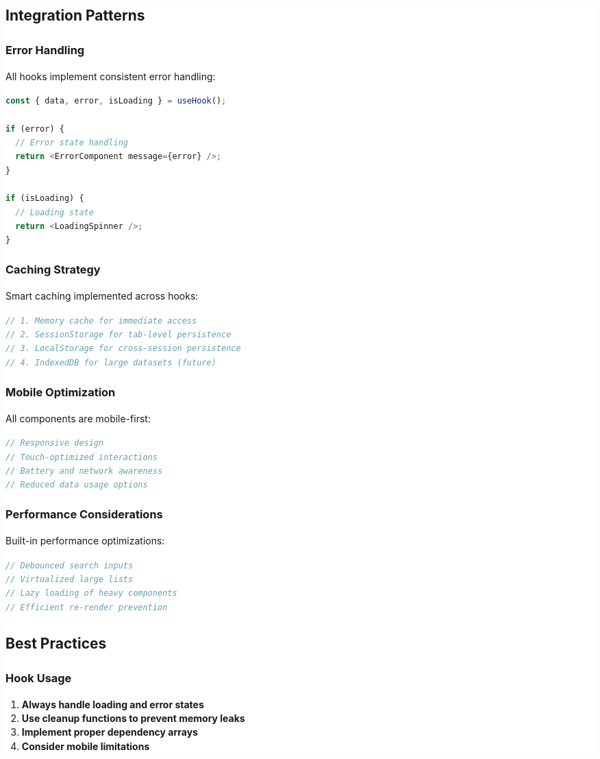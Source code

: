## Integration Patterns

### Error Handling
All hooks implement consistent error handling:

```typescript
const { data, error, isLoading } = useHook();

if (error) {
  // Error state handling
  return <ErrorComponent message={error} />;
}

if (isLoading) {
  // Loading state
  return <LoadingSpinner />;
}
```

### Caching Strategy
Smart caching implemented across hooks:

```typescript
// 1. Memory cache for immediate access
// 2. SessionStorage for tab-level persistence
// 3. LocalStorage for cross-session persistence
// 4. IndexedDB for large datasets (future)
```

### Mobile Optimization
All components are mobile-first:

```typescript
// Responsive design
// Touch-optimized interactions
// Battery and network awareness
// Reduced data usage options
```

### Performance Considerations
Built-in performance optimizations:

```typescript
// Debounced search inputs
// Virtualized large lists
// Lazy loading of heavy components
// Efficient re-render prevention
```

## Best Practices

### Hook Usage
1. **Always handle loading and error states**
2. **Use cleanup functions to prevent memory leaks**
3. **Implement proper dependency arrays**
4. **Consider mobile limitations**
